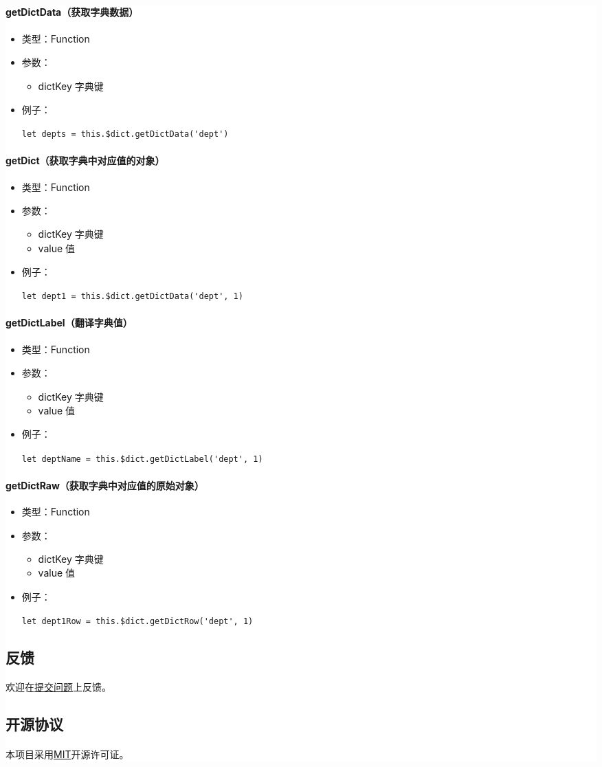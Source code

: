   

#### getDictData（获取字典数据）

- 类型：Function

- 参数：

  - dictKey  字典键

- 例子：

  ```
  let depts = this.$dict.getDictData('dept')
  ```

#### getDict（获取字典中对应值的对象）

- 类型：Function

- 参数：

  - dictKey  字典键
  - value  值

- 例子：

  ```
  let dept1 = this.$dict.getDictData('dept', 1)
  ```

#### getDictLabel（翻译字典值）

- 类型：Function

- 参数：

  - dictKey  字典键
  - value  值

- 例子：

  ```
  let deptName = this.$dict.getDictLabel('dept', 1)
  ```

#### getDictRaw（获取字典中对应值的原始对象）

- 类型：Function

- 参数：

  - dictKey  字典键
  - value  值

- 例子：

  ```
  let dept1Row = this.$dict.getDictRow('dept', 1)
  ```

## 反馈

欢迎在[提交问题](https://github.com/yedsn/vue-easy-dict/issues/new)上反馈。

## 开源协议

本项目采用[MIT](https://opensource.org/licenses/MIT)开源许可证。